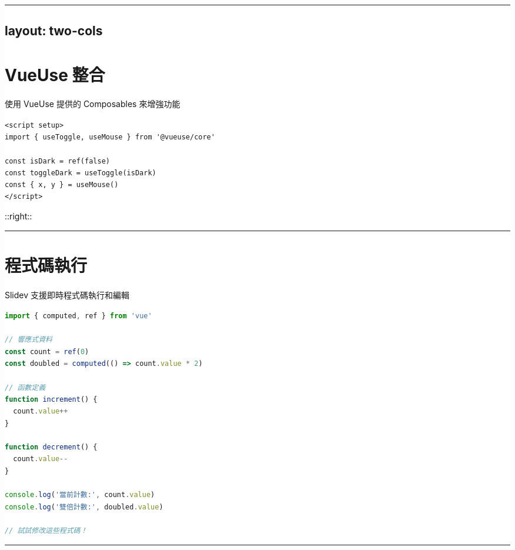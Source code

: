 </div>
</div>

---
layout: two-cols
---

# VueUse 整合

使用 VueUse 提供的 Composables 來增強功能

```vue
<script setup>
import { useToggle, useMouse } from '@vueuse/core'

const isDark = ref(false)
const toggleDark = useToggle(isDark)
const { x, y } = useMouse()
</script>
```

::right::

<Demo />

---

# 程式碼執行

Slidev 支援即時程式碼執行和編輯

```ts {monaco}
import { computed, ref } from 'vue'

// 響應式資料
const count = ref(0)
const doubled = computed(() => count.value * 2)

// 函數定義
function increment() {
  count.value++
}

function decrement() {
  count.value--
}

console.log('當前計數:', count.value)
console.log('雙倍計數:', doubled.value)

// 試試修改這些程式碼！
```

---